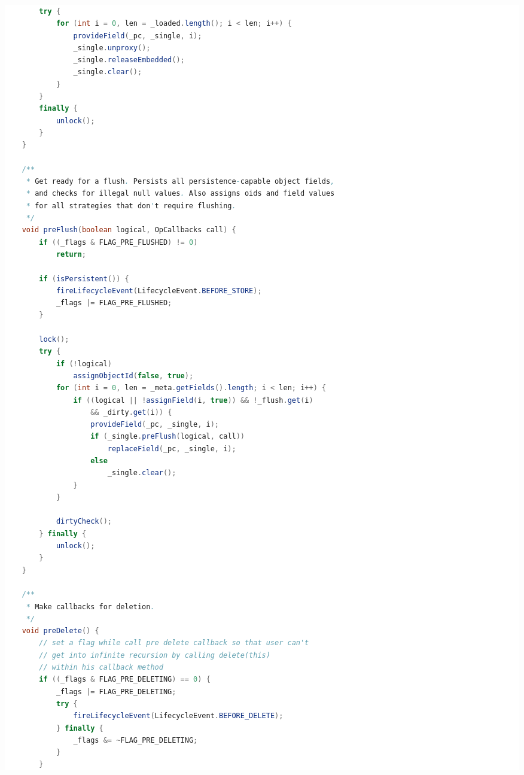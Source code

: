 ```java
        try {
            for (int i = 0, len = _loaded.length(); i < len; i++) {
                provideField(_pc, _single, i);
                _single.unproxy();
                _single.releaseEmbedded();
                _single.clear();
            }
        }
        finally {
            unlock();
        }
    }

    /**
     * Get ready for a flush. Persists all persistence-capable object fields,
     * and checks for illegal null values. Also assigns oids and field values
     * for all strategies that don't require flushing.
     */
    void preFlush(boolean logical, OpCallbacks call) {
        if ((_flags & FLAG_PRE_FLUSHED) != 0)
            return;

        if (isPersistent()) {
            fireLifecycleEvent(LifecycleEvent.BEFORE_STORE);
            _flags |= FLAG_PRE_FLUSHED;
        }

        lock();
        try {
            if (!logical)
                assignObjectId(false, true);
            for (int i = 0, len = _meta.getFields().length; i < len; i++) {
                if ((logical || !assignField(i, true)) && !_flush.get(i)
                    && _dirty.get(i)) {
                    provideField(_pc, _single, i);
                    if (_single.preFlush(logical, call))
                        replaceField(_pc, _single, i);
                    else
                        _single.clear();
                }
            }

            dirtyCheck();
        } finally {
            unlock();
        }
    }

    /**
     * Make callbacks for deletion.
     */
    void preDelete() {
        // set a flag while call pre delete callback so that user can't
        // get into infinite recursion by calling delete(this)
        // within his callback method
        if ((_flags & FLAG_PRE_DELETING) == 0) {
            _flags |= FLAG_PRE_DELETING;
            try {
                fireLifecycleEvent(LifecycleEvent.BEFORE_DELETE);
            } finally {
                _flags &= ~FLAG_PRE_DELETING;
            }
        }
```